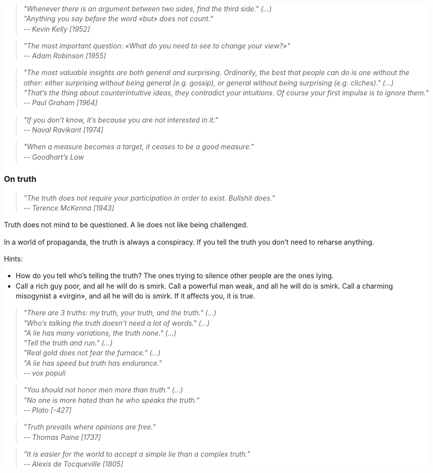 > *"Whenever there is an argument between two sides, find the third side." (...)  
"Anything you say before the word «but» does not count."  
-- Kevin Kelly [1952]*

> *"The most important question: «What do you need to see to change your view?»"  
-- Adam Robinson [1955]*

> *"The most valuable insights are both general and surprising. Ordinarily, the best that people can do is one without the other: either surprising without being general (e.g. gossip), or general without being surprising (e.g. cliches)." (...)  
"That’s the thing about counterintuitive ideas, they contradict your intuitions. Of course your first impulse is to ignore them."  
-- Paul Graham [1964]*

> *"If you don’t know, it’s because you are not interested in it."  
-- Naval Ravikant [1974]*

> *"When a measure becomes a target, it ceases to be a good measure."  
-- Goodhart’s Law*

### On truth



> *"The truth does not require your participation in order to exist. Bullshit does."  
-- Terence McKenna [1943]*

Truth does not mind to be questioned. A lie does not like being challenged.

In a world of propaganda, the truth is always a conspiracy. If you tell the truth you don’t need to reharse anything.

Hints:

- How do you tell who’s telling the truth? The ones trying to silence other people are the ones lying.
- Call a rich guy poor, and all he will do is smirk. Call a powerful man weak, and all he will do is smirk. Call a charming misogynist a «virgin», and all he will do is smirk. If it affects you, it is true.

> *"There are 3 truths: my truth, your truth, and the truth." (...)  
"Who’s talking the truth doesn’t need a lot of words." (...)  
"A lie has many variations, the truth none." (...)  
"Tell the truth and run." (...)  
"Real gold does not fear the furnace." (...)  
"A lie has speed but truth has endurance."  
-- vox populi*

> *"You should not honor men more than truth." (...)  
"No one is more hated than he who speaks the truth."  
-- Plato [-427]*

> *"Truth prevails where opinions are free."  
-- Thomas Paine [1737]*

> *"It is easier for the world to accept a simple lie than a complex truth."  
-- Alexis de Tocqueville [1805]*
